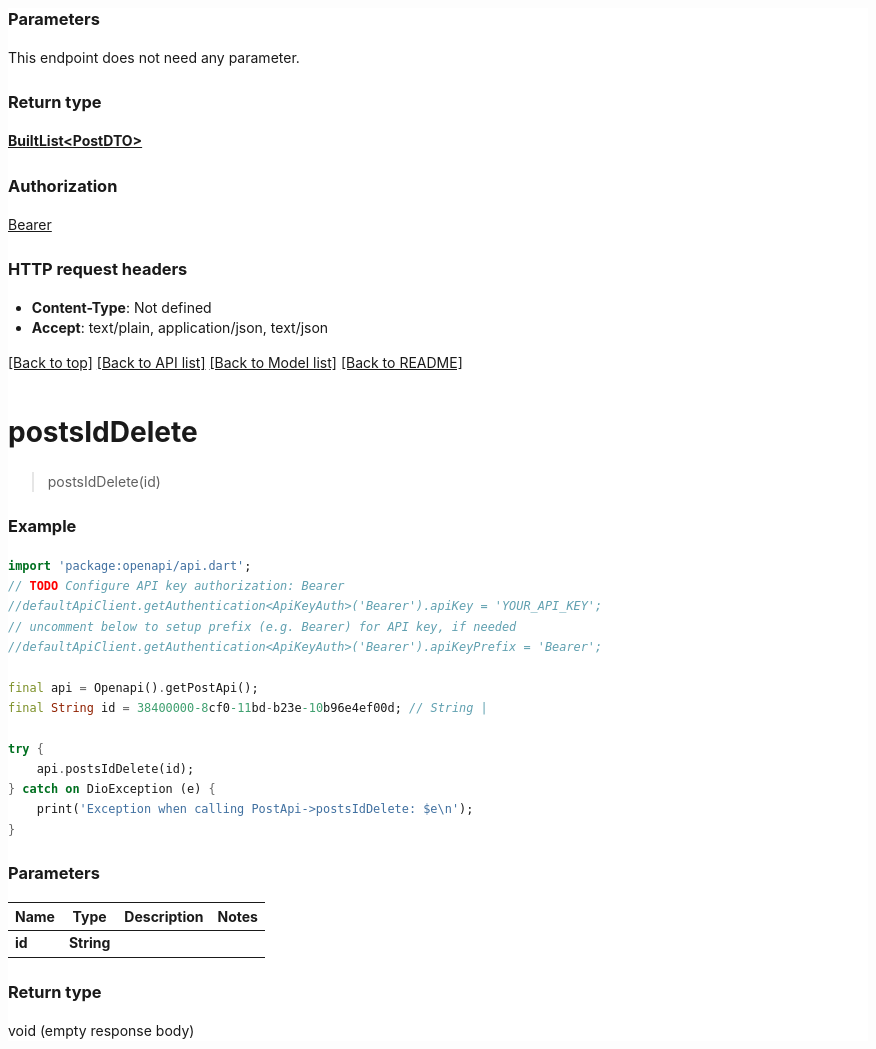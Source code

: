 ### Parameters
This endpoint does not need any parameter.

### Return type

[**BuiltList&lt;PostDTO&gt;**](PostDTO.md)

### Authorization

[Bearer](../README.md#Bearer)

### HTTP request headers

 - **Content-Type**: Not defined
 - **Accept**: text/plain, application/json, text/json

[[Back to top]](#) [[Back to API list]](../README.md#documentation-for-api-endpoints) [[Back to Model list]](../README.md#documentation-for-models) [[Back to README]](../README.md)

# **postsIdDelete**
> postsIdDelete(id)



### Example
```dart
import 'package:openapi/api.dart';
// TODO Configure API key authorization: Bearer
//defaultApiClient.getAuthentication<ApiKeyAuth>('Bearer').apiKey = 'YOUR_API_KEY';
// uncomment below to setup prefix (e.g. Bearer) for API key, if needed
//defaultApiClient.getAuthentication<ApiKeyAuth>('Bearer').apiKeyPrefix = 'Bearer';

final api = Openapi().getPostApi();
final String id = 38400000-8cf0-11bd-b23e-10b96e4ef00d; // String | 

try {
    api.postsIdDelete(id);
} catch on DioException (e) {
    print('Exception when calling PostApi->postsIdDelete: $e\n');
}
```

### Parameters

Name | Type | Description  | Notes
------------- | ------------- | ------------- | -------------
 **id** | **String**|  | 

### Return type

void (empty response body)
